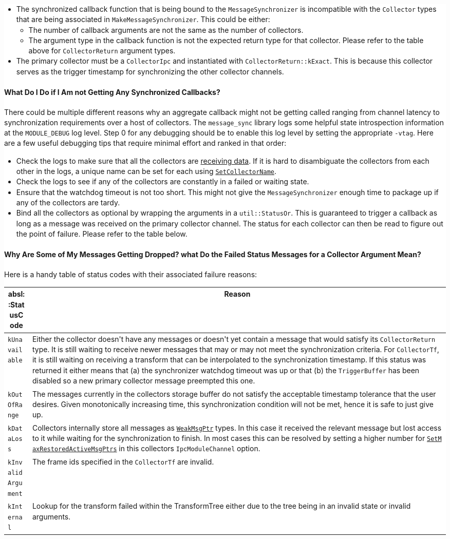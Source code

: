 - The synchronized callback function that is being bound to the
	 `MessageSynchronizer` is incompatible with the `Collector` types that are
	 being associated in `MakeMessageSynchronizer`. This could be either:
	 - The number of callback arguments are not the same as the number of
		  collectors.
	 - The argument type in the callback function is not the expected return
		  type for that collector. Please refer to the table above for
		  `CollectorReturn` argument types.
- The primary collector must be a `CollectorIpc` and instantiated with
	 `CollectorReturn::kExact`. This is because this collector serves as the
	 trigger timestamp for synchronizing the other collector channels.

#### What Do I Do if I Am not Getting Any Synchronized Callbacks?

There could be multiple different reasons why an aggregate callback might not be
getting called ranging from channel latency to synchronization requirements over
a host of collectors. The `message_sync` library logs some helpful state
introspection information at the `MODULE_DEBUG` log level. Step 0 for any
debugging should be to enable this log level by setting the appropriate `-vtag`.
Here are a few useful debugging tips that require minimal effort and ranked in
that order:

- Check the logs to make sure that all the collectors are
	 [receiving data](http://google3/googlex/robotics/message_sync/message_sync.h;l=850).
	 If it is hard to disambiguate the collectors from each other in the logs, a
	 unique name can be set for each using
	 [`SetCollectorName`](http://cs/blue::Collector::SetCollectorName).
- Check the logs to see if any of the collectors are constantly in a failed or
	 waiting state.
- Ensure that the watchdog timeout is not too short. This might not give the
	 `MessageSynchronizer` enough time to package up if any of the collectors are
	 tardy.
- Bind all the collectors as optional by wrapping the arguments in a
	 `util::StatusOr`. This is guaranteed to trigger a callback as long as a
	 message was received on the primary collector channel. The status for each
	 collector can then be read to figure out the point of failure. Please refer
	 to the table below.

#### Why Are Some of My Messages Getting Dropped? what Do the Failed Status Messages for a Collector Argument Mean?

Here is a handy table of status codes with their associated failure reasons:

absl::StatusCode   | Reason
------------------ | ------
`kUnavailable`     | Either the collector doesn't have any messages or doesn't yet contain a message that would satisfy its `CollectorReturn` type. It is still waiting to receive newer messages that may or may not meet the synchronization criteria. For `CollectorTf`, it is still waiting on receiving a transform that can be interpolated to the synchronization timestamp. If this status was returned it either means that (a) the synchronizer watchdog timeout was up or that (b) the `TriggerBuffer` has been disabled so a new primary collector message preempted this one.
`kOutOfRange`      | The messages currently in the collectors storage buffer do not satisfy the acceptable timestamp tolerance that the user desires. Given monotonically increasing time, this synchronization condition will not be met, hence it is safe to just give up.
`kDataLoss`        | Collectors internally store all messages as [`WeakMsgPtr`](http://cs/class:WeakMsgPtr) types. In this case it received the relevant message but lost access to it while waiting for the synchronization to finish. In most cases this can be resolved by setting a higher number for [`SetMaxRestoredActiveMsgPtrs`](http://cs/IpcModuleChannel::SetMaxRestoredActiveMsgPtrs) in this collectors `IpcModuleChannel` option.
`kInvalidArgument` | The frame ids specified in the `CollectorTf` are invalid.
`kInternal`        | Lookup for the transform failed within the TransformTree either due to the tree being in an invalid state or invalid arguments.
